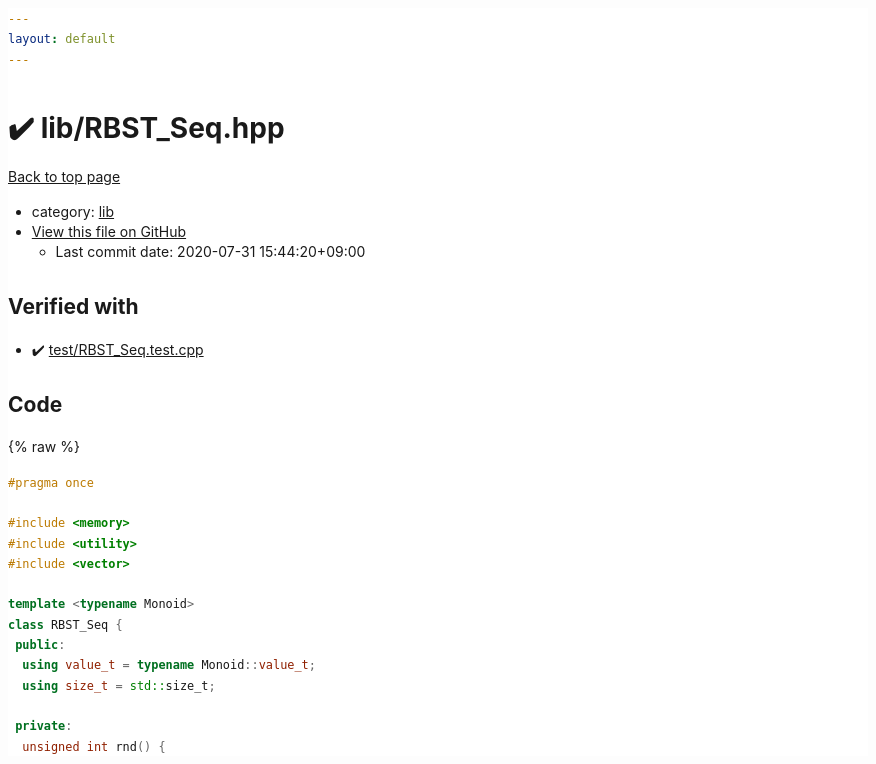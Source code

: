 ```yaml
---
layout: default
---
```



<script type="text/javascript" async
  src="https://cdnjs.cloudflare.com/ajax/libs/mathjax/2.7.5/MathJax.js?config=TeX-MML-AM_CHTML">
</script>
<script type="text/x-mathjax-config">
  MathJax.Hub.Config({
    TeX: { equationNumbers: { autoNumber: "AMS" }},
    tex2jax: {
      inlineMath: [ ['$','$'] ],
      processEscapes: true
    },
    "HTML-CSS": { matchFontHeight: false },
    displayAlign: "left",
    displayIndent: "2em"
  });
</script>

<script type="text/javascript" src="https://cdnjs.cloudflare.com/ajax/libs/jquery/3.4.1/jquery.min.js"></script>
<script src="https://cdn.jsdelivr.net/npm/jquery-balloon-js@1.1.2/jquery.balloon.min.js" integrity="sha256-ZEYs9VrgAeNuPvs15E39OsyOJaIkXEEt10fzxJ20+2I=" crossorigin="anonymous"></script>
<script type="text/javascript" src="../../assets/js/copy-button.js"></script>
<link rel="stylesheet" href="../../assets/css/copy-button.css" />


# :heavy_check_mark: lib/RBST_Seq.hpp

<a href="../../index.html">Back to top page</a>

* category: <a href="../../index.html#e8acc63b1e238f3255c900eed37254b8">lib</a>
* <a href="{{ site.github.repository_url }}/blob/master/lib/RBST_Seq.hpp">View this file on GitHub</a>
    - Last commit date: 2020-07-31 15:44:20+09:00




## Verified with

* :heavy_check_mark: <a href="../../verify/test/RBST_Seq.test.cpp.html">test/RBST_Seq.test.cpp</a>


## Code

<a id="unbundled"></a>
{% raw %}
```cpp
#pragma once

#include <memory>
#include <utility>
#include <vector>

template <typename Monoid>
class RBST_Seq {
 public:
  using value_t = typename Monoid::value_t;
  using size_t = std::size_t;

 private:
  unsigned int rnd() {
```
